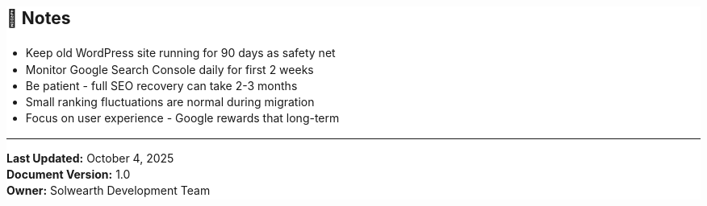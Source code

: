 ## 📝 Notes

- Keep old WordPress site running for 90 days as safety net
- Monitor Google Search Console daily for first 2 weeks
- Be patient - full SEO recovery can take 2-3 months
- Small ranking fluctuations are normal during migration
- Focus on user experience - Google rewards that long-term

---

**Last Updated:** October 4, 2025  
**Document Version:** 1.0  
**Owner:** Solwearth Development Team
